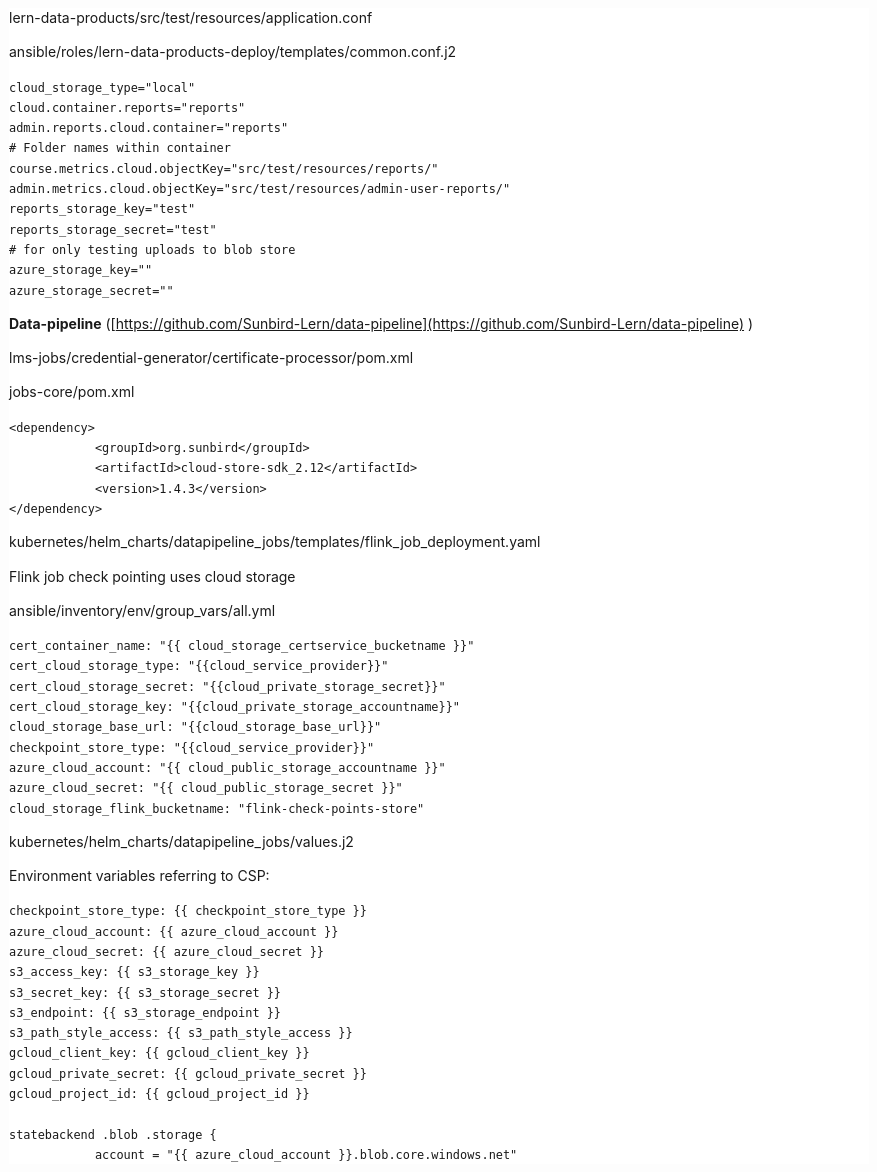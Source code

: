 lern-data-products/src/test/resources/application.conf

ansible/roles/lern-data-products-deploy/templates/common.conf.j2


```
cloud_storage_type="local"
cloud.container.reports="reports"
admin.reports.cloud.container="reports"
# Folder names within container
course.metrics.cloud.objectKey="src/test/resources/reports/"
admin.metrics.cloud.objectKey="src/test/resources/admin-user-reports/"
reports_storage_key="test"
reports_storage_secret="test"
# for only testing uploads to blob store
azure_storage_key=""
azure_storage_secret=""
```


 **Data-pipeline**  ([https://github.com/Sunbird-Lern/data-pipeline](https://github.com/Sunbird-Lern/data-pipeline) )

lms-jobs/credential-generator/certificate-processor/pom.xml

jobs-core/pom.xml


```
<dependency>
            <groupId>org.sunbird</groupId>
            <artifactId>cloud-store-sdk_2.12</artifactId>
            <version>1.4.3</version>
</dependency>
```
kubernetes/helm_charts/datapipeline_jobs/templates/flink_job_deployment.yaml

Flink job check pointing uses cloud storage

ansible/inventory/env/group_vars/all.yml


```
cert_container_name: "{{ cloud_storage_certservice_bucketname }}"
cert_cloud_storage_type: "{{cloud_service_provider}}"
cert_cloud_storage_secret: "{{cloud_private_storage_secret}}"
cert_cloud_storage_key: "{{cloud_private_storage_accountname}}"
cloud_storage_base_url: "{{cloud_storage_base_url}}"
checkpoint_store_type: "{{cloud_service_provider}}"
azure_cloud_account: "{{ cloud_public_storage_accountname }}"
azure_cloud_secret: "{{ cloud_public_storage_secret }}"
cloud_storage_flink_bucketname: "flink-check-points-store"
```
kubernetes/helm_charts/datapipeline_jobs/values.j2

Environment variables referring to CSP:


```
checkpoint_store_type: {{ checkpoint_store_type }}
azure_cloud_account: {{ azure_cloud_account }}
azure_cloud_secret: {{ azure_cloud_secret }}
s3_access_key: {{ s3_storage_key }}
s3_secret_key: {{ s3_storage_secret }}
s3_endpoint: {{ s3_storage_endpoint }}
s3_path_style_access: {{ s3_path_style_access }}
gcloud_client_key: {{ gcloud_client_key }}
gcloud_private_secret: {{ gcloud_private_secret }}
gcloud_project_id: {{ gcloud_project_id }}

statebackend .blob .storage {
            account = "{{ azure_cloud_account }}.blob.core.windows.net"
```